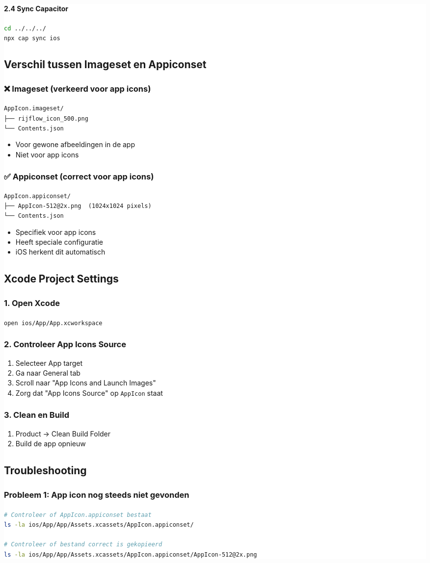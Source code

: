 #### 2.4 Sync Capacitor
```bash
cd ../../../
npx cap sync ios
```

## Verschil tussen Imageset en Appiconset

### ❌ Imageset (verkeerd voor app icons)
```
AppIcon.imageset/
├── rijflow_icon_500.png
└── Contents.json
```
- Voor gewone afbeeldingen in de app
- Niet voor app icons

### ✅ Appiconset (correct voor app icons)
```
AppIcon.appiconset/
├── AppIcon-512@2x.png  (1024x1024 pixels)
└── Contents.json
```
- Specifiek voor app icons
- Heeft speciale configuratie
- iOS herkent dit automatisch

## Xcode Project Settings

### 1. Open Xcode
```bash
open ios/App/App.xcworkspace
```

### 2. Controleer App Icons Source
1. Selecteer App target
2. Ga naar General tab
3. Scroll naar "App Icons and Launch Images"
4. Zorg dat "App Icons Source" op `AppIcon` staat

### 3. Clean en Build
1. Product → Clean Build Folder
2. Build de app opnieuw

## Troubleshooting

### Probleem 1: App icon nog steeds niet gevonden
```bash
# Controleer of AppIcon.appiconset bestaat
ls -la ios/App/App/Assets.xcassets/AppIcon.appiconset/

# Controleer of bestand correct is gekopieerd
ls -la ios/App/App/Assets.xcassets/AppIcon.appiconset/AppIcon-512@2x.png
```

